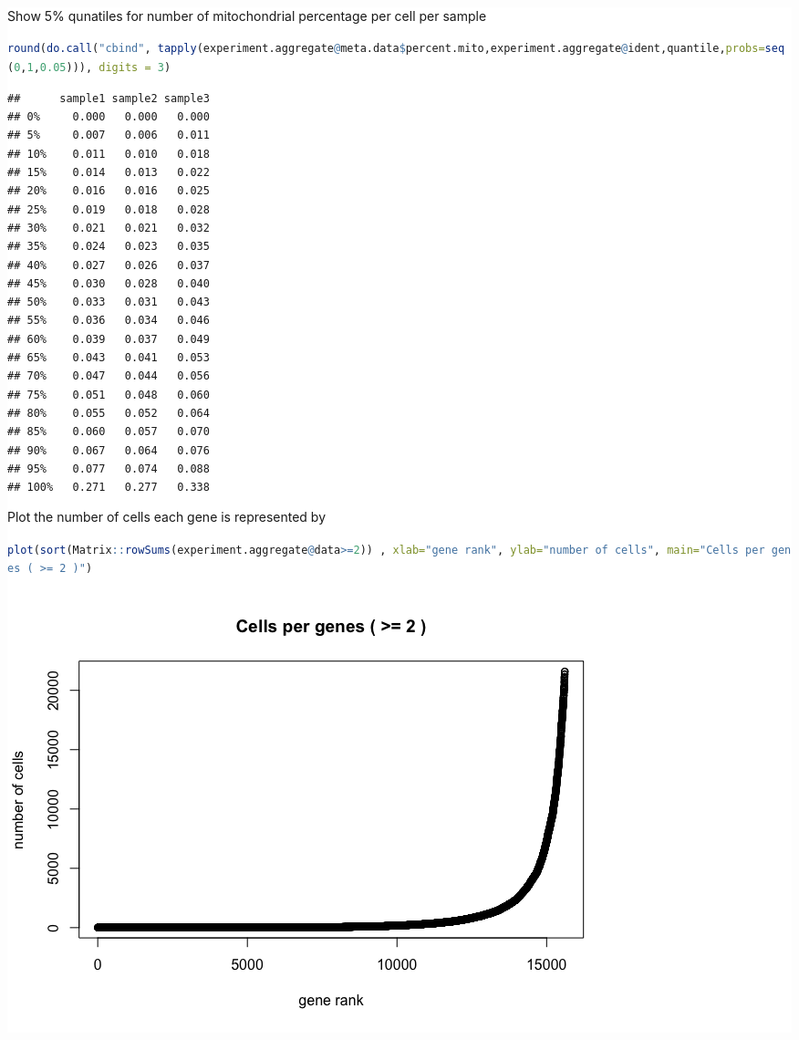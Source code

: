 Show 5% qunatiles for number of mitochondrial percentage per cell per sample

```r
round(do.call("cbind", tapply(experiment.aggregate@meta.data$percent.mito,experiment.aggregate@ident,quantile,probs=seq(0,1,0.05))), digits = 3)
```

```
##      sample1 sample2 sample3
## 0%     0.000   0.000   0.000
## 5%     0.007   0.006   0.011
## 10%    0.011   0.010   0.018
## 15%    0.014   0.013   0.022
## 20%    0.016   0.016   0.025
## 25%    0.019   0.018   0.028
## 30%    0.021   0.021   0.032
## 35%    0.024   0.023   0.035
## 40%    0.027   0.026   0.037
## 45%    0.030   0.028   0.040
## 50%    0.033   0.031   0.043
## 55%    0.036   0.034   0.046
## 60%    0.039   0.037   0.049
## 65%    0.043   0.041   0.053
## 70%    0.047   0.044   0.056
## 75%    0.051   0.048   0.060
## 80%    0.055   0.052   0.064
## 85%    0.060   0.057   0.070
## 90%    0.067   0.064   0.076
## 95%    0.077   0.074   0.088
## 100%   0.271   0.277   0.338
```

Plot the number of cells each gene is represented by

```r
plot(sort(Matrix::rowSums(experiment.aggregate@data>=2)) , xlab="gene rank", ylab="number of cells", main="Cells per genes ( >= 2 )")
```

![](scRNA_Workshop-PART2_files/figure-html/unnamed-chunk-5-1.png)

